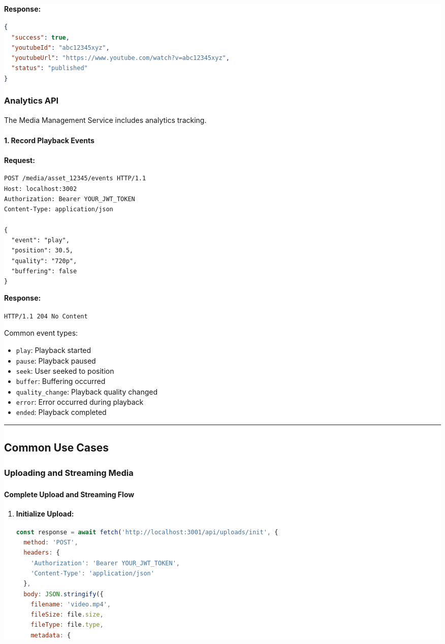 **Response:**
```json
{
  "success": true,
  "youtubeId": "abc12345xyz",
  "youtubeUrl": "https://www.youtube.com/watch?v=abc12345xyz",
  "status": "published"
}
```

### Analytics API

The Media Management Service includes analytics tracking.

#### 1. Record Playback Events

**Request:**
```http
POST /media/asset_12345/events HTTP/1.1
Host: localhost:3002
Authorization: Bearer YOUR_JWT_TOKEN
Content-Type: application/json

{
  "event": "play",
  "position": 30.5,
  "quality": "720p",
  "buffering": false
}
```

**Response:**
```
HTTP/1.1 204 No Content
```

Common event types:
- `play`: Playback started
- `pause`: Playback paused
- `seek`: User seeked to position
- `buffer`: Buffering occurred
- `quality_change`: Playback quality changed
- `error`: Error occurred during playback
- `ended`: Playback completed

---

## Common Use Cases

### Uploading and Streaming Media

#### Complete Upload and Streaming Flow

1. **Initialize Upload:**
   ```javascript
   const response = await fetch('http://localhost:3001/api/uploads/init', {
     method: 'POST',
     headers: {
       'Authorization': 'Bearer YOUR_JWT_TOKEN',
       'Content-Type': 'application/json'
     },
     body: JSON.stringify({
       filename: 'video.mp4',
       fileSize: file.size,
       fileType: file.type,
       metadata: {
   ```